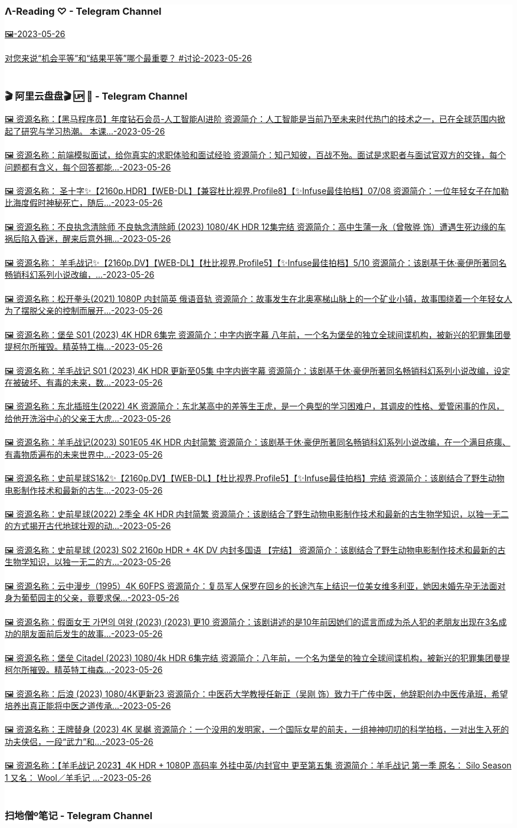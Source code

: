 



###  Λ-Reading ♡ - Telegram Channel

<a target=_blank rel=nofollow href="https://t.me/GoReading/9843" >🖼-2023-05-26</a><br/><br/><a target=_blank rel=nofollow href="https://t.me/GoReading/9842" >对您来说“机会平等”和“结果平等”哪个最重要？ #讨论-2023-05-26</a><br/><br/>





###  🎬 阿里云盘盘🎬 🆙 🚦 - Telegram Channel

<a target=_blank rel=nofollow href="https://t.me/yunpanpan/33857" >🖼 资源名称：【黑马程序员】年度钻石会员-人工智能AI进阶 资源简介：人工智能是当前乃至未来时代热门的技术之一，已在全球范围内掀起了研究与学习热潮。 本课...-2023-05-26</a><br/><br/><a target=_blank rel=nofollow href="https://t.me/yunpanpan/33856" >🖼 资源名称：前端模拟面试，给你真实的求职体验和面试经验 资源简介：知己知彼，百战不殆。面试是求职者与面试官双方的交锋，每个问题都有含义，每个回答都能...-2023-05-26</a><br/><br/><a target=_blank rel=nofollow href="https://t.me/yunpanpan/33855" >🖼 资源名称： 圣十字✨【2160p.HDR】【WEB-DL】【兼容杜比视界.Profile8】【✨Infuse最佳拍档】07/08 资源简介：一位年轻女子在加勒比海度假时神秘死亡，随后...-2023-05-26</a><br/><br/><a target=_blank rel=nofollow href="https://t.me/yunpanpan/33854" >🖼 资源名称：不良执念清除师 不良執念清除師 (2023) 1080/4K HDR 12集完结 资源简介：高中生蒲一永（曾敬骅 饰）遭遇生死边缘的车祸后陷入昏迷，醒来后意外拥...-2023-05-26</a><br/><br/><a target=_blank rel=nofollow href="https://t.me/yunpanpan/33853" >🖼 资源名称： 羊毛战记✨【2160p.DV】【WEB-DL】【杜比视界.Profile5】【✨Infuse最佳拍档】5/10 资源简介：该剧基于休·豪伊所著同名畅销科幻系列小说改编，...-2023-05-26</a><br/><br/><a target=_blank rel=nofollow href="https://t.me/yunpanpan/33852" >🖼 资源名称：松开拳头(2021) 1080P 内封简英 俄语音轨 资源简介：故事发生在北奥塞梯山脉上的一个矿业小镇，故事围绕着一个年轻女人为了摆脱父亲的控制而展开...-2023-05-26</a><br/><br/><a target=_blank rel=nofollow href="https://t.me/yunpanpan/33851" >🖼 资源名称：堡垒 S01 (2023) 4K HDR 6集完 资源简介：中字内嵌字幕 八年前，一个名为堡垒的独立全球间谍机构，被新兴的犯罪集团曼提柯尔所摧毁。精英特工梅...-2023-05-26</a><br/><br/><a target=_blank rel=nofollow href="https://t.me/yunpanpan/33850" >🖼 资源名称：羊毛战记 S01 (2023) 4K HDR 更新至05集 中字内嵌字幕 资源简介：该剧基于休·豪伊所著同名畅销科幻系列小说改编，设定在被破坏、有毒的未来，数...-2023-05-26</a><br/><br/><a target=_blank rel=nofollow href="https://t.me/yunpanpan/33849" >🖼 资源名称：东北插班生(2022) 4K 资源简介：东北某⾼中的差等⽣王⻁，是⼀个典型的学习困难户，其调⽪的性格、爱管闲事的作⻛，给他开洗浴中⼼的⽗亲王⼤⻁...-2023-05-26</a><br/><br/><a target=_blank rel=nofollow href="https://t.me/yunpanpan/33848" >🖼 资源名称：羊毛战记(2023) S01E05 4K HDR 内封简繁 资源简介：该剧基于休·豪伊所著同名畅销科幻系列小说改编，在一个满目疮痍、有毒物质遍布的未来世界中...-2023-05-26</a><br/><br/><a target=_blank rel=nofollow href="https://t.me/yunpanpan/33847" >🖼 资源名称：史前星球S1&2✨【2160p.DV】【WEB-DL】【杜比视界.Profile5】【✨Infuse最佳拍档】完结 资源简介：该剧结合了野生动物电影制作技术和最新的古生...-2023-05-26</a><br/><br/><a target=_blank rel=nofollow href="https://t.me/yunpanpan/33846" >🖼 资源名称：史前星球(2022) 2季全 4K HDR 内封简繁 资源简介：该剧结合了野生动物电影制作技术和最新的古生物学知识，以独一无二的方式揭开古代地球壮观的动...-2023-05-26</a><br/><br/><a target=_blank rel=nofollow href="https://t.me/yunpanpan/33845" >🖼 资源名称：史前星球 (2023) S02 2160p HDR + 4K DV 内封多国语 【完结】 资源简介：该剧结合了野生动物电影制作技术和最新的古生物学知识，以独一无二的方...-2023-05-26</a><br/><br/><a target=_blank rel=nofollow href="https://t.me/yunpanpan/33844" >🖼 资源名称：云中漫步（1995）4K 60FPS 资源简介：复员军人保罗在回乡的长途汽车上结识一位美女维多利亚，她因未婚先孕无法面对身为葡萄园主的父亲，竟要求保...-2023-05-26</a><br/><br/><a target=_blank rel=nofollow href="https://t.me/yunpanpan/33843" >🖼 资源名称：假面女王 가면의 여왕 (2023) (2023) 更10 资源简介：该剧讲述的是10年前因她们的谎言而成为杀人犯的老朋友出现在3名成功的朋友面前后发生的故事...-2023-05-26</a><br/><br/><a target=_blank rel=nofollow href="https://t.me/yunpanpan/33842" >🖼 资源名称：堡垒 Citadel (2023) 1080/4k HDR 6集完结 资源简介：八年前，一个名为堡垒的独立全球间谍机构，被新兴的犯罪集团曼提柯尔所摧毁。精英特工梅森...-2023-05-26</a><br/><br/><a target=_blank rel=nofollow href="https://t.me/yunpanpan/33841" >🖼 资源名称：后浪 (2023) 1080/4K更新23 资源简介：中医药大学教授任新正（吴刚 饰）致力于广传中医，他辞职创办中医传承班，希望培养出真正能将中医之道传承...-2023-05-26</a><br/><br/><a target=_blank rel=nofollow href="https://t.me/yunpanpan/33840" >🖼 资源名称：王牌替身 (2023) 4K 吴樾 资源简介：一个没用的发明家，一个国际女星的前夫，一组神神叨叨的科学拍档，一对出生入死的功夫侠侣，一段“武力”和...-2023-05-26</a><br/><br/><a target=_blank rel=nofollow href="https://t.me/yunpanpan/33839" >🖼 资源名称：【羊毛战记 2023】4K HDR + 1080P 高码率 外挂中英/内封官中 更至第五集 资源简介：羊毛战记 第一季 原名： Silo Season 1 又名： Wool／羊毛记 ...-2023-05-26</a><br/><br/>





###  扫地僧º笔记 - Telegram Channel





